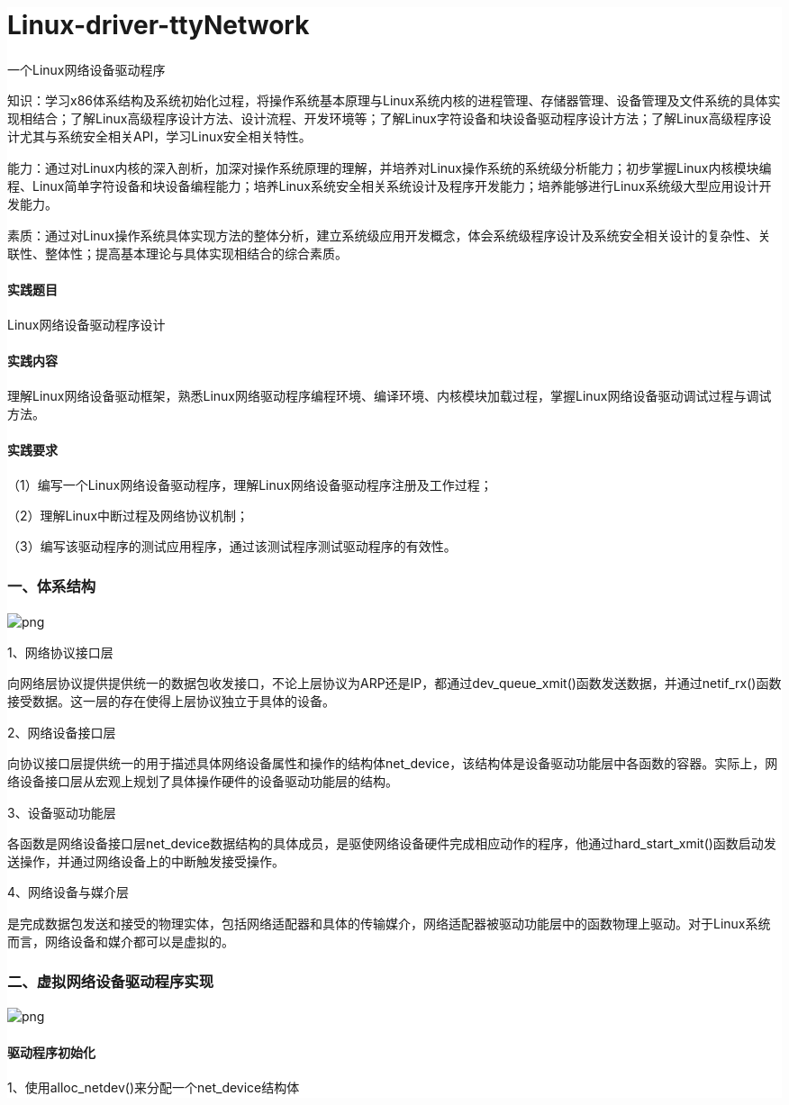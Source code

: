 # Linux-driver-ttyNetwork
一个Linux网络设备驱动程序

知识：学习x86体系结构及系统初始化过程，将操作系统基本原理与Linux系统内核的进程管理、存储器管理、设备管理及文件系统的具体实现相结合；了解Linux高级程序设计方法、设计流程、开发环境等；了解Linux字符设备和块设备驱动程序设计方法；了解Linux高级程序设计尤其与系统安全相关API，学习Linux安全相关特性。

能力：通过对Linux内核的深入剖析，加深对操作系统原理的理解，并培养对Linux操作系统的系统级分析能力；初步掌握Linux内核模块编程、Linux简单字符设备和块设备编程能力；培养Linux系统安全相关系统设计及程序开发能力；培养能够进行Linux系统级大型应用设计开发能力。

素质：通过对Linux操作系统具体实现方法的整体分析，建立系统级应用开发概念，体会系统级程序设计及系统安全相关设计的复杂性、关联性、整体性；提高基本理论与具体实现相结合的综合素质。

#### 实践题目

Linux网络设备驱动程序设计

#### 实践内容

理解Linux网络设备驱动框架，熟悉Linux网络驱动程序编程环境、编译环境、内核模块加载过程，掌握Linux网络设备驱动调试过程与调试方法。

#### 实践要求

（1）编写一个Linux网络设备驱动程序，理解Linux网络设备驱动程序注册及工作过程；

（2）理解Linux中断过程及网络协议机制；

（3）编写该驱动程序的测试应用程序，通过该测试程序测试驱动程序的有效性。



### 一、体系结构

![png](http://cdn.peckerwood.top/image002.png)

1、网络协议接口层

向网络层协议提供提供统一的数据包收发接口，不论上层协议为ARP还是IP，都通过dev_queue_xmit()函数发送数据，并通过netif_rx()函数接受数据。这一层的存在使得上层协议独立于具体的设备。

2、网络设备接口层

向协议接口层提供统一的用于描述具体网络设备属性和操作的结构体net_device，该结构体是设备驱动功能层中各函数的容器。实际上，网络设备接口层从宏观上规划了具体操作硬件的设备驱动功能层的结构。

3、设备驱动功能层

各函数是网络设备接口层net_device数据结构的具体成员，是驱使网络设备硬件完成相应动作的程序，他通过hard_start_xmit()函数启动发送操作，并通过网络设备上的中断触发接受操作。

4、网络设备与媒介层

是完成数据包发送和接受的物理实体，包括网络适配器和具体的传输媒介，网络适配器被驱动功能层中的函数物理上驱动。对于Linux系统而言，网络设备和媒介都可以是虚拟的。

 ### 二、虚拟网络设备驱动程序实现

![png](http://cdn.peckerwood.top/image003.png)

#### 驱动程序初始化

1、使用alloc_netdev()来分配一个net_device结构体
